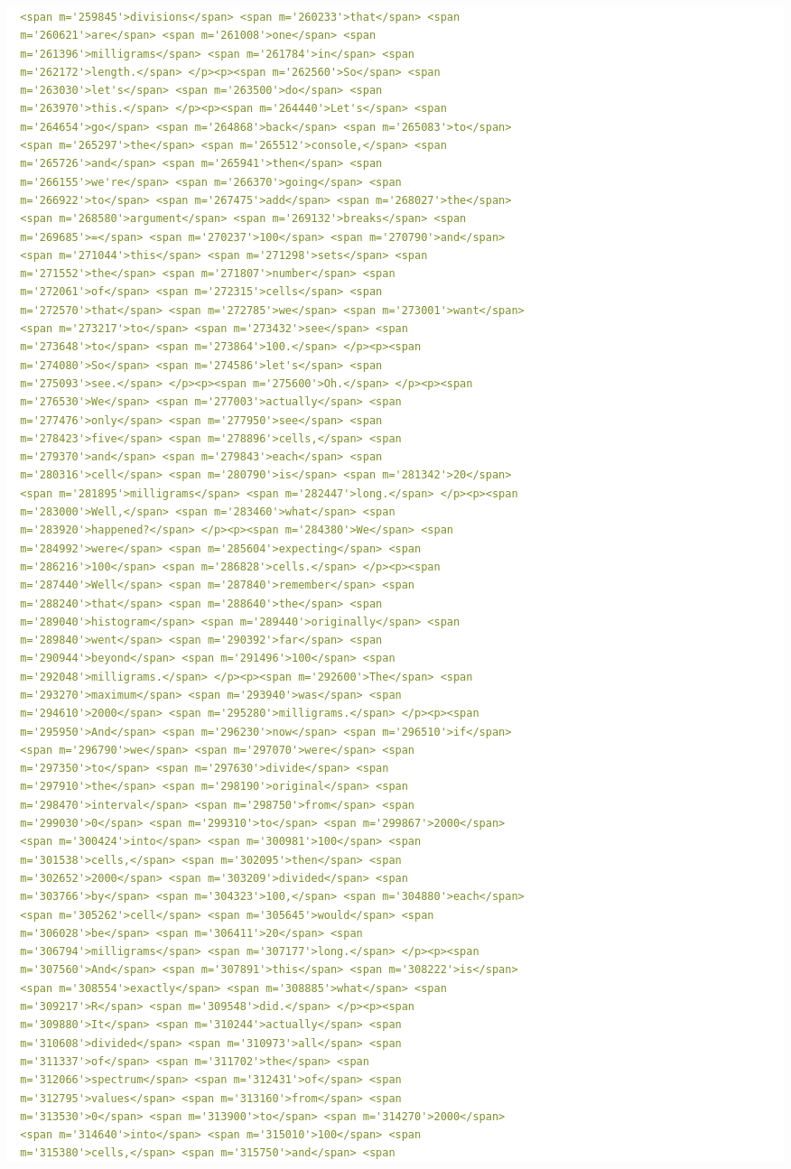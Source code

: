 ```yaml
  <span m='259845'>divisions</span> <span m='260233'>that</span> <span
  m='260621'>are</span> <span m='261008'>one</span> <span
  m='261396'>milligrams</span> <span m='261784'>in</span> <span
  m='262172'>length.</span> </p><p><span m='262560'>So</span> <span
  m='263030'>let's</span> <span m='263500'>do</span> <span
  m='263970'>this.</span> </p><p><span m='264440'>Let's</span> <span
  m='264654'>go</span> <span m='264868'>back</span> <span m='265083'>to</span>
  <span m='265297'>the</span> <span m='265512'>console,</span> <span
  m='265726'>and</span> <span m='265941'>then</span> <span
  m='266155'>we're</span> <span m='266370'>going</span> <span
  m='266922'>to</span> <span m='267475'>add</span> <span m='268027'>the</span>
  <span m='268580'>argument</span> <span m='269132'>breaks</span> <span
  m='269685'>=</span> <span m='270237'>100</span> <span m='270790'>and</span>
  <span m='271044'>this</span> <span m='271298'>sets</span> <span
  m='271552'>the</span> <span m='271807'>number</span> <span
  m='272061'>of</span> <span m='272315'>cells</span> <span
  m='272570'>that</span> <span m='272785'>we</span> <span m='273001'>want</span>
  <span m='273217'>to</span> <span m='273432'>see</span> <span
  m='273648'>to</span> <span m='273864'>100.</span> </p><p><span
  m='274080'>So</span> <span m='274586'>let's</span> <span
  m='275093'>see.</span> </p><p><span m='275600'>Oh.</span> </p><p><span
  m='276530'>We</span> <span m='277003'>actually</span> <span
  m='277476'>only</span> <span m='277950'>see</span> <span
  m='278423'>five</span> <span m='278896'>cells,</span> <span
  m='279370'>and</span> <span m='279843'>each</span> <span
  m='280316'>cell</span> <span m='280790'>is</span> <span m='281342'>20</span>
  <span m='281895'>milligrams</span> <span m='282447'>long.</span> </p><p><span
  m='283000'>Well,</span> <span m='283460'>what</span> <span
  m='283920'>happened?</span> </p><p><span m='284380'>We</span> <span
  m='284992'>were</span> <span m='285604'>expecting</span> <span
  m='286216'>100</span> <span m='286828'>cells.</span> </p><p><span
  m='287440'>Well</span> <span m='287840'>remember</span> <span
  m='288240'>that</span> <span m='288640'>the</span> <span
  m='289040'>histogram</span> <span m='289440'>originally</span> <span
  m='289840'>went</span> <span m='290392'>far</span> <span
  m='290944'>beyond</span> <span m='291496'>100</span> <span
  m='292048'>milligrams.</span> </p><p><span m='292600'>The</span> <span
  m='293270'>maximum</span> <span m='293940'>was</span> <span
  m='294610'>2000</span> <span m='295280'>milligrams.</span> </p><p><span
  m='295950'>And</span> <span m='296230'>now</span> <span m='296510'>if</span>
  <span m='296790'>we</span> <span m='297070'>were</span> <span
  m='297350'>to</span> <span m='297630'>divide</span> <span
  m='297910'>the</span> <span m='298190'>original</span> <span
  m='298470'>interval</span> <span m='298750'>from</span> <span
  m='299030'>0</span> <span m='299310'>to</span> <span m='299867'>2000</span>
  <span m='300424'>into</span> <span m='300981'>100</span> <span
  m='301538'>cells,</span> <span m='302095'>then</span> <span
  m='302652'>2000</span> <span m='303209'>divided</span> <span
  m='303766'>by</span> <span m='304323'>100,</span> <span m='304880'>each</span>
  <span m='305262'>cell</span> <span m='305645'>would</span> <span
  m='306028'>be</span> <span m='306411'>20</span> <span
  m='306794'>milligrams</span> <span m='307177'>long.</span> </p><p><span
  m='307560'>And</span> <span m='307891'>this</span> <span m='308222'>is</span>
  <span m='308554'>exactly</span> <span m='308885'>what</span> <span
  m='309217'>R</span> <span m='309548'>did.</span> </p><p><span
  m='309880'>It</span> <span m='310244'>actually</span> <span
  m='310608'>divided</span> <span m='310973'>all</span> <span
  m='311337'>of</span> <span m='311702'>the</span> <span
  m='312066'>spectrum</span> <span m='312431'>of</span> <span
  m='312795'>values</span> <span m='313160'>from</span> <span
  m='313530'>0</span> <span m='313900'>to</span> <span m='314270'>2000</span>
  <span m='314640'>into</span> <span m='315010'>100</span> <span
  m='315380'>cells,</span> <span m='315750'>and</span> <span
```